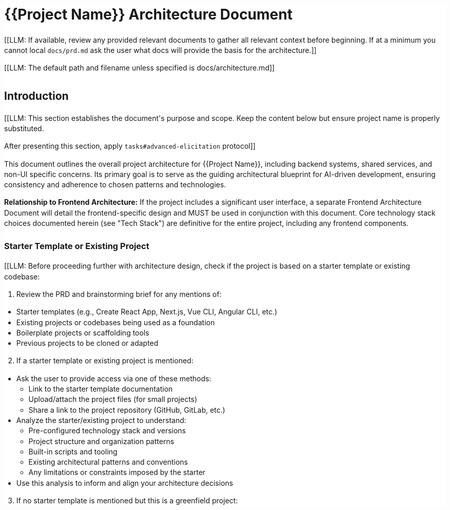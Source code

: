 # {{Project Name}} Architecture Document

[[LLM: If available, review any provided relevant documents to gather all relevant context before beginning. If at a minimum you cannot local `docs/prd.md` ask the user what docs will provide the basis for the architecture.]]

[[LLM: The default path and filename unless specified is docs/architecture.md]]

## Introduction

[[LLM: This section establishes the document's purpose and scope. Keep the content below but ensure project name is properly substituted.

After presenting this section, apply `tasks#advanced-elicitation` protocol]]

This document outlines the overall project architecture for {{Project Name}}, including backend systems, shared services, and non-UI specific concerns. Its primary goal is to serve as the guiding architectural blueprint for AI-driven development, ensuring consistency and adherence to chosen patterns and technologies.

**Relationship to Frontend Architecture:**
If the project includes a significant user interface, a separate Frontend Architecture Document will detail the frontend-specific design and MUST be used in conjunction with this document. Core technology stack choices documented herein (see "Tech Stack") are definitive for the entire project, including any frontend components.

### Starter Template or Existing Project

[[LLM: Before proceeding further with architecture design, check if the project is based on a starter template or existing codebase:

1. Review the PRD and brainstorming brief for any mentions of:

- Starter templates (e.g., Create React App, Next.js, Vue CLI, Angular CLI, etc.)
- Existing projects or codebases being used as a foundation
- Boilerplate projects or scaffolding tools
- Previous projects to be cloned or adapted

2. If a starter template or existing project is mentioned:

- Ask the user to provide access via one of these methods:
  - Link to the starter template documentation
  - Upload/attach the project files (for small projects)
  - Share a link to the project repository (GitHub, GitLab, etc.)
- Analyze the starter/existing project to understand:
  - Pre-configured technology stack and versions
  - Project structure and organization patterns
  - Built-in scripts and tooling
  - Existing architectural patterns and conventions
  - Any limitations or constraints imposed by the starter
- Use this analysis to inform and align your architecture decisions

3. If no starter template is mentioned but this is a greenfield project:
